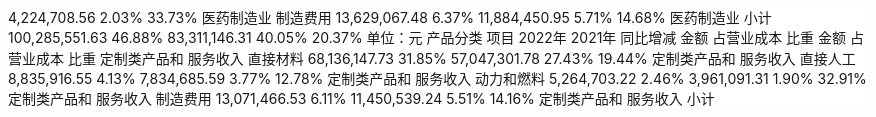 4,224,708.56
2.03%
33.73%
医药制造业
制造费用
13,629,067.48
6.37%
11,884,450.95
5.71%
14.68%
医药制造业
小计
100,285,551.63
46.88%
83,311,146.31
40.05%
20.37%
单位：元
产品分类
项目
2022年
2021年
同比增减
金额
占营业成本
比重
金额
占营业成本
比重
定制类产品和
服务收入
直接材料
68,136,147.73
31.85%
57,047,301.78
27.43%
19.44%
定制类产品和
服务收入
直接人工
8,835,916.55
4.13%
7,834,685.59
3.77%
12.78%
定制类产品和
服务收入
动力和燃料
5,264,703.22
2.46%
3,961,091.31
1.90%
32.91%
定制类产品和
服务收入
制造费用
13,071,466.53
6.11%
11,450,539.24
5.51%
14.16%
定制类产品和
服务收入
小计